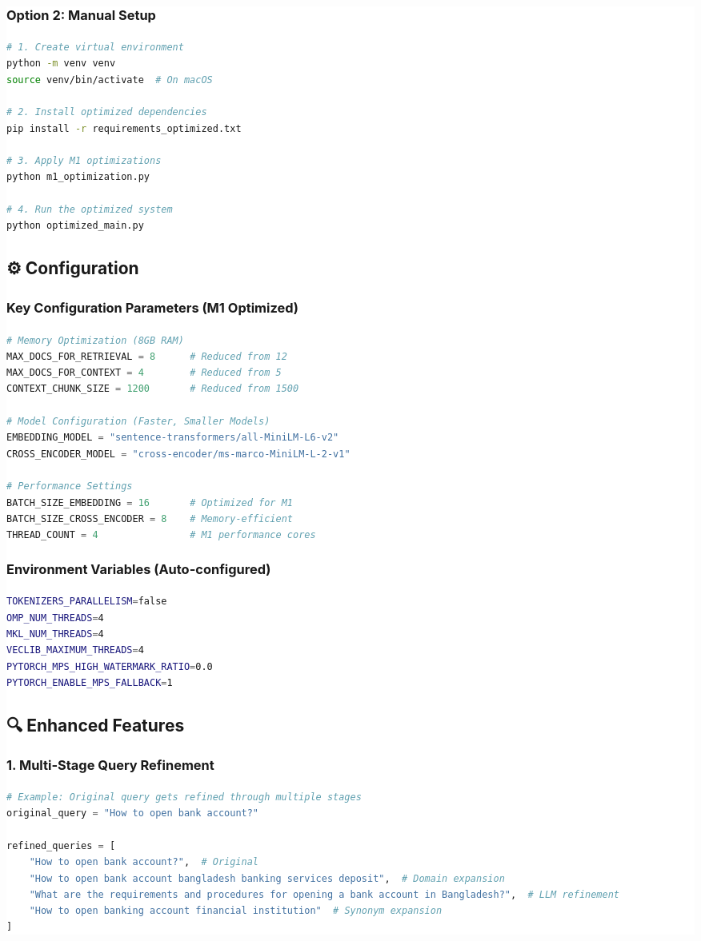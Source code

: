 ### Option 2: Manual Setup
```bash
# 1. Create virtual environment
python -m venv venv
source venv/bin/activate  # On macOS

# 2. Install optimized dependencies
pip install -r requirements_optimized.txt

# 3. Apply M1 optimizations
python m1_optimization.py

# 4. Run the optimized system
python optimized_main.py
```

## ⚙️ Configuration

### Key Configuration Parameters (M1 Optimized)

```python
# Memory Optimization (8GB RAM)
MAX_DOCS_FOR_RETRIEVAL = 8      # Reduced from 12
MAX_DOCS_FOR_CONTEXT = 4        # Reduced from 5
CONTEXT_CHUNK_SIZE = 1200       # Reduced from 1500

# Model Configuration (Faster, Smaller Models)
EMBEDDING_MODEL = "sentence-transformers/all-MiniLM-L6-v2"
CROSS_ENCODER_MODEL = "cross-encoder/ms-marco-MiniLM-L-2-v1"

# Performance Settings
BATCH_SIZE_EMBEDDING = 16       # Optimized for M1
BATCH_SIZE_CROSS_ENCODER = 8    # Memory-efficient
THREAD_COUNT = 4                # M1 performance cores
```

### Environment Variables (Auto-configured)
```bash
TOKENIZERS_PARALLELISM=false
OMP_NUM_THREADS=4
MKL_NUM_THREADS=4
VECLIB_MAXIMUM_THREADS=4
PYTORCH_MPS_HIGH_WATERMARK_RATIO=0.0
PYTORCH_ENABLE_MPS_FALLBACK=1
```

## 🔍 Enhanced Features

### 1. Multi-Stage Query Refinement
```python
# Example: Original query gets refined through multiple stages
original_query = "How to open bank account?"

refined_queries = [
    "How to open bank account?",  # Original
    "How to open bank account bangladesh banking services deposit",  # Domain expansion
    "What are the requirements and procedures for opening a bank account in Bangladesh?",  # LLM refinement
    "How to open banking account financial institution"  # Synonym expansion
]
```
